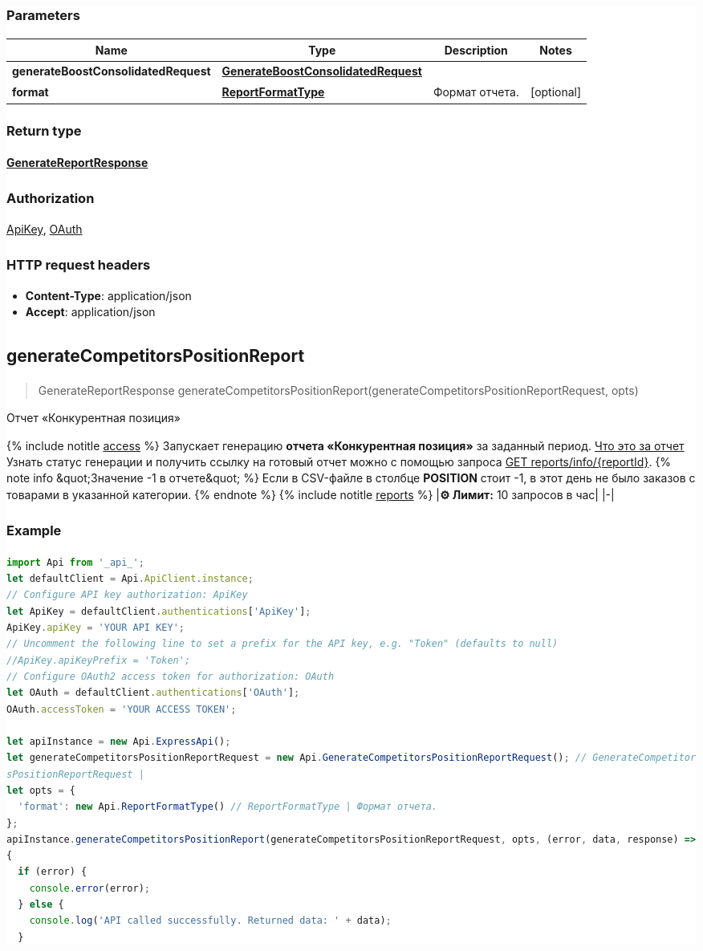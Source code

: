 ### Parameters


Name | Type | Description  | Notes
------------- | ------------- | ------------- | -------------
 **generateBoostConsolidatedRequest** | [**GenerateBoostConsolidatedRequest**](GenerateBoostConsolidatedRequest.md)|  | 
 **format** | [**ReportFormatType**](.md)| Формат отчета. | [optional] 

### Return type

[**GenerateReportResponse**](GenerateReportResponse.md)

### Authorization

[ApiKey](../README.md#ApiKey), [OAuth](../README.md#OAuth)

### HTTP request headers

- **Content-Type**: application/json
- **Accept**: application/json


## generateCompetitorsPositionReport

> GenerateReportResponse generateCompetitorsPositionReport(generateCompetitorsPositionReportRequest, opts)

Отчет «Конкурентная позиция»

{% include notitle [access](../../_auto/method_scopes/generateCompetitorsPositionReport.md) %}  Запускает генерацию **отчета «Конкурентная позиция»** за заданный период. [Что это за отчет](https://yandex.ru/support2/marketplace/ru/analytics/competitors.html)  Узнать статус генерации и получить ссылку на готовый отчет можно с помощью запроса [GET reports/info/{reportId}](../../reference/reports/getReportInfo.md).  {% note info \&quot;Значение -1 в отчете\&quot; %}  Если в CSV-файле в столбце **POSITION** стоит -1, в этот день не было заказов с товарами в указанной категории.  {% endnote %}  {% include notitle [reports](../../_auto/reports/masterstat/competitors_position.md) %}  |**⚙️ Лимит:** 10 запросов в час| |-| 

### Example

```javascript
import Api from '_api_';
let defaultClient = Api.ApiClient.instance;
// Configure API key authorization: ApiKey
let ApiKey = defaultClient.authentications['ApiKey'];
ApiKey.apiKey = 'YOUR API KEY';
// Uncomment the following line to set a prefix for the API key, e.g. "Token" (defaults to null)
//ApiKey.apiKeyPrefix = 'Token';
// Configure OAuth2 access token for authorization: OAuth
let OAuth = defaultClient.authentications['OAuth'];
OAuth.accessToken = 'YOUR ACCESS TOKEN';

let apiInstance = new Api.ExpressApi();
let generateCompetitorsPositionReportRequest = new Api.GenerateCompetitorsPositionReportRequest(); // GenerateCompetitorsPositionReportRequest | 
let opts = {
  'format': new Api.ReportFormatType() // ReportFormatType | Формат отчета.
};
apiInstance.generateCompetitorsPositionReport(generateCompetitorsPositionReportRequest, opts, (error, data, response) => {
  if (error) {
    console.error(error);
  } else {
    console.log('API called successfully. Returned data: ' + data);
  }
```